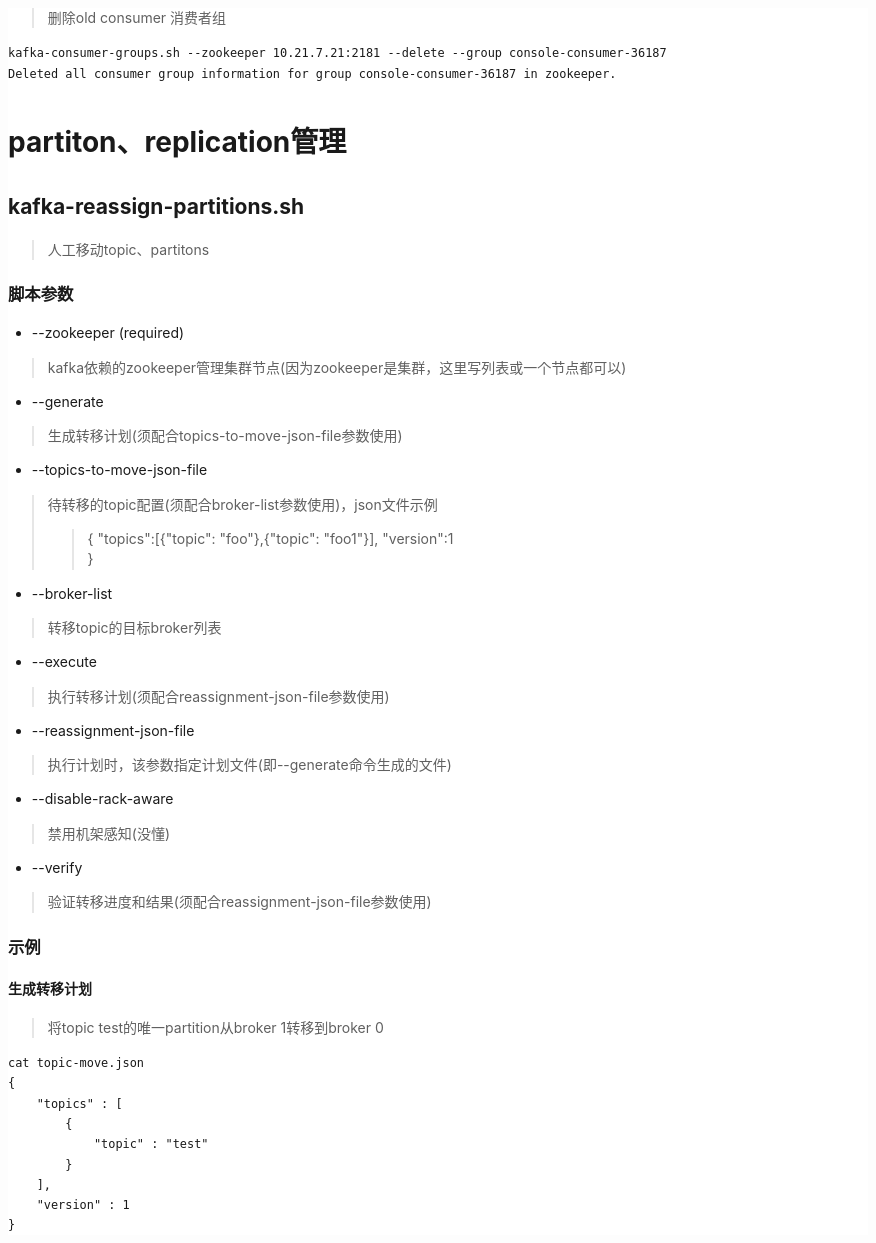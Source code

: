 >删除old consumer 消费者组

	kafka-consumer-groups.sh --zookeeper 10.21.7.21:2181 --delete --group console-consumer-36187
	Deleted all consumer group information for group console-consumer-36187 in zookeeper.

# partiton、replication管理

## kafka-reassign-partitions.sh

>人工移动topic、partitons

### 脚本参数

+ --zookeeper  (required)  

>kafka依赖的zookeeper管理集群节点(因为zookeeper是集群，这里写列表或一个节点都可以) 

+ --generate

>生成转移计划(须配合topics-to-move-json-file参数使用)

+ --topics-to-move-json-file <json file>

>待转移的topic配置(须配合broker-list参数使用)，json文件示例
>>{
>>   "topics":[{"topic": "foo"},{"topic": "foo1"}],
>>   "version":1                           
>>}  

+ --broker-list

>转移topic的目标broker列表

+ --execute

>执行转移计划(须配合reassignment-json-file参数使用)

+ --reassignment-json-file

>执行计划时，该参数指定计划文件(即--generate命令生成的文件)

+ --disable-rack-aware

>禁用机架感知(没懂)

+ --verify

>验证转移进度和结果(须配合reassignment-json-file参数使用)

### 示例

#### 生成转移计划

>将topic test的唯一partition从broker 1转移到broker 0

	cat topic-move.json
	{
		"topics" : [
			{
				"topic" : "test"
			}
		],
		"version" : 1
	}
